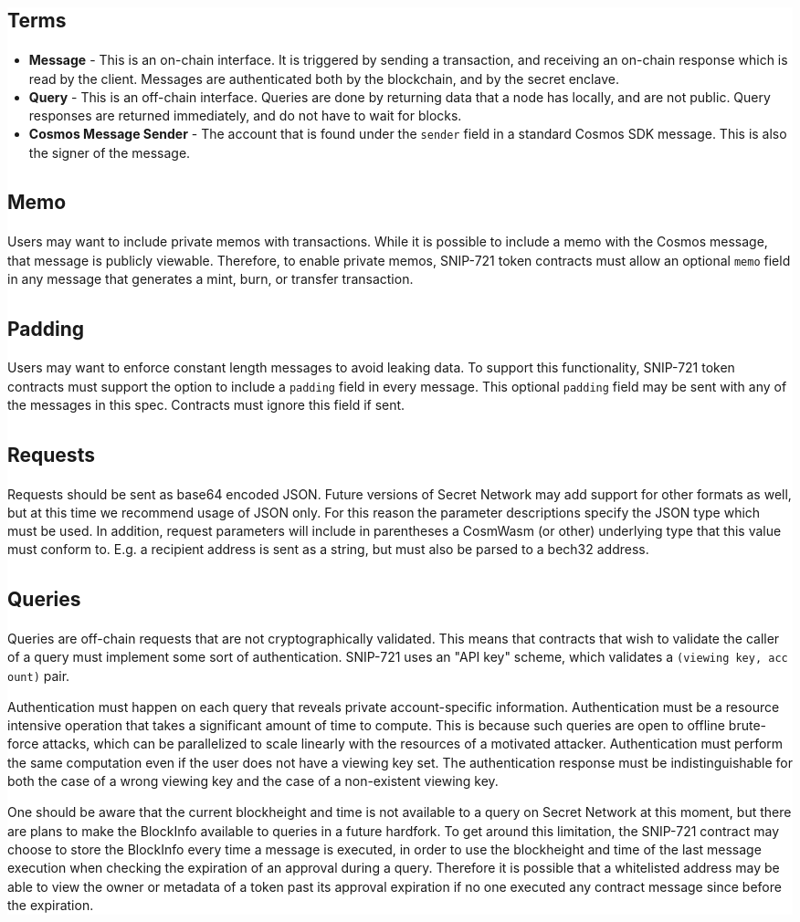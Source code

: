 ## Terms
- __Message__ - This is an on-chain interface. It is triggered by sending a transaction, and receiving an on-chain response which is read by the client. Messages are authenticated both by the blockchain, and by the secret enclave.
- __Query__ - This is an off-chain interface. Queries are done by returning data that a node has locally, and are not public. Query responses are returned immediately, and do not have to wait for blocks.
- __Cosmos Message Sender__ - The account that is found under the `sender` field in a standard Cosmos SDK message. This is also the signer of the message.

## Memo
Users may want to include private memos with transactions.  While it is possible to include a memo with the Cosmos message, that message is publicly viewable.  Therefore, to enable private memos, SNIP-721 token contracts must allow an optional `memo` field in any message that generates a mint, burn, or transfer transaction.

## Padding
Users may want to enforce constant length messages to avoid leaking data. To support this functionality, SNIP-721 token contracts must support the option to include a `padding` field in every message. This optional `padding` field may be sent with any of the messages in this spec. Contracts must ignore this field if sent.

## Requests
Requests should be sent as base64 encoded JSON. Future versions of Secret Network may add support for other formats as well, but at this time we recommend usage of JSON only. For this reason the parameter descriptions specify the JSON type which must be used. In addition, request parameters will include in parentheses a CosmWasm (or other) underlying type that this value must conform
to. E.g. a recipient address is sent as a string, but must also be parsed to a bech32 address.

## Queries
Queries are off-chain requests that are not cryptographically validated. This means that contracts that wish to validate the caller of a query must implement some sort of authentication. SNIP-721 uses an "API key" scheme, which validates a `(viewing key, account)` pair.

Authentication must happen on each query that reveals private account-specific information. Authentication must be a resource intensive operation that takes a significant amount of time to compute.  This is because such queries are open to offline brute-force attacks, which can be parallelized to scale linearly with the resources of a motivated attacker.  Authentication must perform the same computation even if the user does not have a viewing key set.  The authentication response must be indistinguishable for both the case of a wrong viewing key and the case of a non-existent viewing key.

<a name="queryblockinfo"></a>One should be aware that the current blockheight and time is not available to a query on Secret Network at this moment, but there are plans to make the BlockInfo available to queries in a future hardfork.  To get around this limitation, the SNIP-721 contract may choose to store the BlockInfo every time a message is executed, in order to use the blockheight and time of the last message execution when checking the expiration of an approval during a query.  Therefore it is possible that a whitelisted address may be able to view the owner or metadata of a token past its approval expiration if no one executed any contract message since before the expiration.
